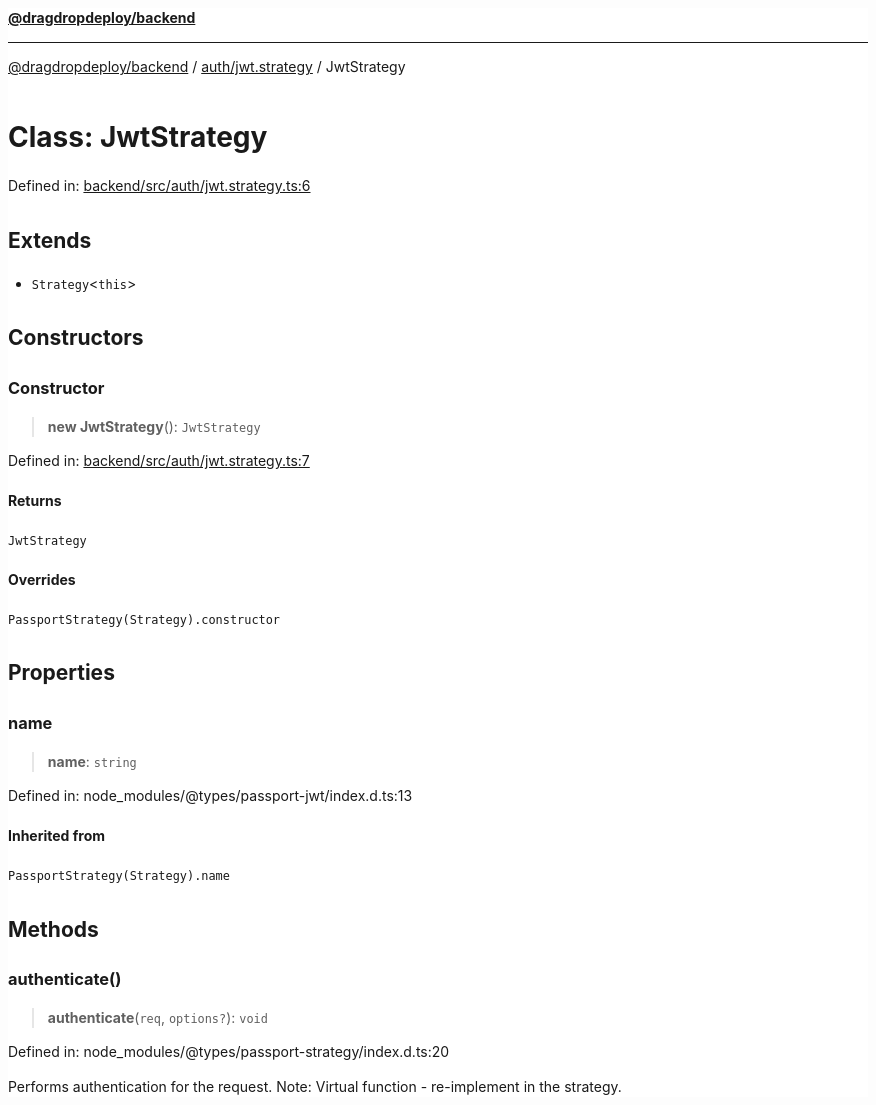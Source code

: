 [**@dragdropdeploy/backend**](../../../README.md)

***

[@dragdropdeploy/backend](../../../README.md) / [auth/jwt.strategy](../README.md) / JwtStrategy

# Class: JwtStrategy

Defined in: [backend/src/auth/jwt.strategy.ts:6](https://github.com/TomKonig/DragDropDeploy/blob/34bfcba72927c691f3e74d05ff86899c58e78bdc/backend/src/auth/jwt.strategy.ts#L6)

## Extends

- `Strategy`\<`this`\>

## Constructors

### Constructor

> **new JwtStrategy**(): `JwtStrategy`

Defined in: [backend/src/auth/jwt.strategy.ts:7](https://github.com/TomKonig/DragDropDeploy/blob/34bfcba72927c691f3e74d05ff86899c58e78bdc/backend/src/auth/jwt.strategy.ts#L7)

#### Returns

`JwtStrategy`

#### Overrides

`PassportStrategy(Strategy).constructor`

## Properties

### name

> **name**: `string`

Defined in: node\_modules/@types/passport-jwt/index.d.ts:13

#### Inherited from

`PassportStrategy(Strategy).name`

## Methods

### authenticate()

> **authenticate**(`req`, `options?`): `void`

Defined in: node\_modules/@types/passport-strategy/index.d.ts:20

Performs authentication for the request.
Note: Virtual function - re-implement in the strategy.
